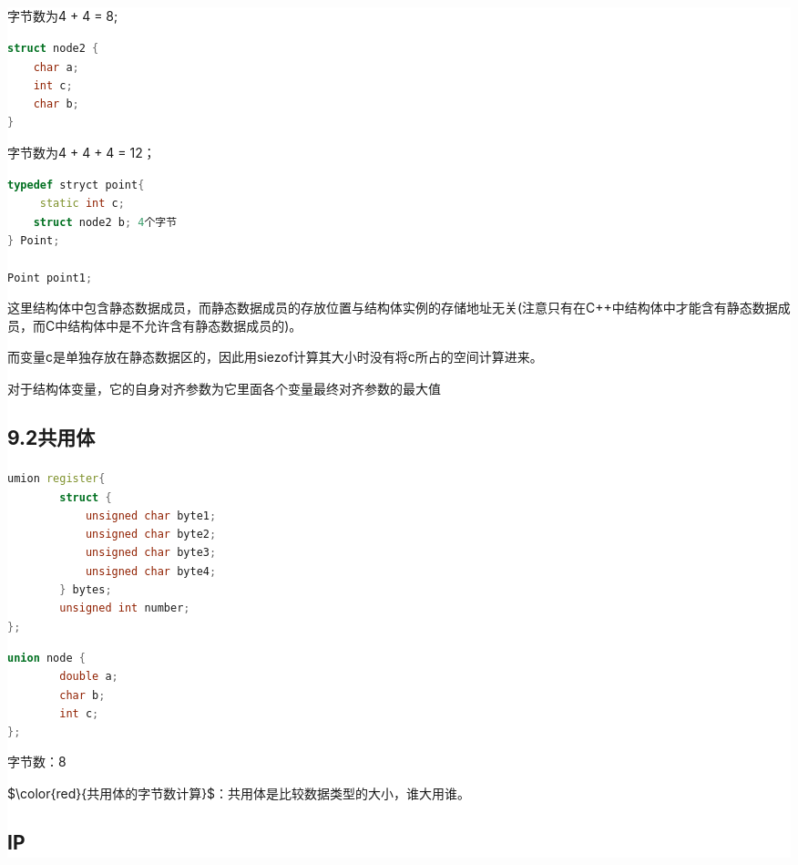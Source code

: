 字节数为4 + 4 = 8;

```c++
struct node2 {
	char a;
	int c;
	char b;
}
```



字节数为4 + 4 + 4 = 12；

```c++
typedef stryct point{
     static int c; 
    struct node2 b; 4个字节
} Point;

Point point1;
```

这里结构体中包含静态数据成员，而静态数据成员的存放位置与结构体实例的存储地址无关(注意只有在C++中结构体中才能含有静态数据成员，而C中结构体中是不允许含有静态数据成员的)。

而变量c是单独存放在静态数据区的，因此用siezof计算其大小时没有将c所占的空间计算进来。

对于结构体变量，它的自身对齐参数为它里面各个变量最终对齐参数的最大值

## 9.2共用体

```c++
umion register{
		struct {
        	unsigned char byte1;
       	 	unsigned char byte2;
        	unsigned char byte3;
        	unsigned char byte4;
   	 	} bytes;
    	unsigned int number;
};
```



```c++
union node {
		double a;
		char b;
		int c;
};
```

字节数：8

$\color{red}{共用体的字节数计算}$：共用体是比较数据类型的大小，谁大用谁。

## IP
